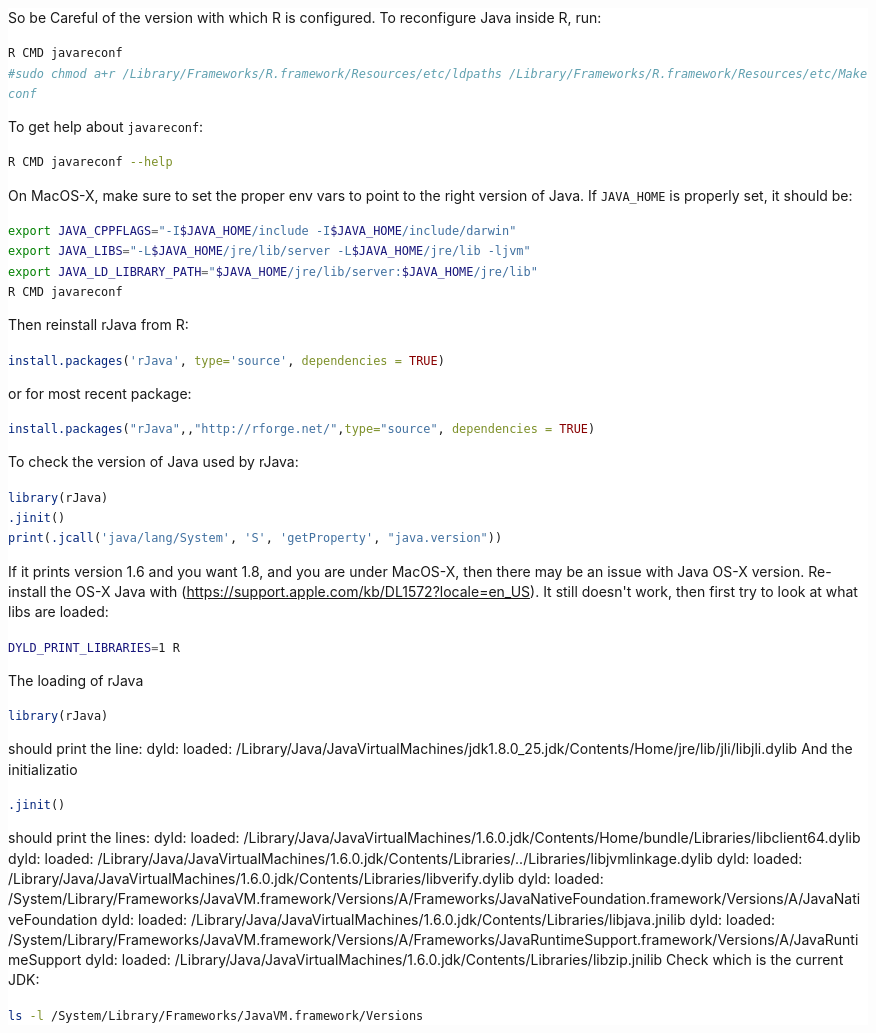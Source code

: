 So be Careful of the version with which R is configured. To reconfigure Java inside R, run:
```bash
R CMD javareconf
#sudo chmod a+r /Library/Frameworks/R.framework/Resources/etc/ldpaths /Library/Frameworks/R.framework/Resources/etc/Makeconf
```
To get help about `javareconf`:
```bash
R CMD javareconf --help
```
On MacOS-X, make sure to set the proper env vars to point to the right version of Java. If `JAVA_HOME` is properly set, it should be:
```bash
export JAVA_CPPFLAGS="-I$JAVA_HOME/include -I$JAVA_HOME/include/darwin"
export JAVA_LIBS="-L$JAVA_HOME/jre/lib/server -L$JAVA_HOME/jre/lib -ljvm"
export JAVA_LD_LIBRARY_PATH="$JAVA_HOME/jre/lib/server:$JAVA_HOME/jre/lib"
R CMD javareconf
```

Then reinstall rJava from R:
```r
install.packages('rJava', type='source', dependencies = TRUE)
```
or for most recent package:
```r
install.packages("rJava",,"http://rforge.net/",type="source", dependencies = TRUE)
```

To check the version of Java used by rJava:
```r
library(rJava)
.jinit()
print(.jcall('java/lang/System', 'S', 'getProperty', "java.version"))
```
If it prints version 1.6 and you want 1.8, and you are under MacOS-X, then there may be an issue with Java OS-X version. Re-install the OS-X Java with (<https://support.apple.com/kb/DL1572?locale=en_US>).
It still doesn't work, then first try to look at what libs are loaded:
```bash
DYLD_PRINT_LIBRARIES=1 R
```

The loading of rJava
```r
library(rJava)
```
should print the line:
	dyld: loaded: /Library/Java/JavaVirtualMachines/jdk1.8.0_25.jdk/Contents/Home/jre/lib/jli/libjli.dylib
And the initializatio
```r
.jinit()
```
should print the lines:
	dyld: loaded: /Library/Java/JavaVirtualMachines/1.6.0.jdk/Contents/Home/bundle/Libraries/libclient64.dylib
	dyld: loaded: /Library/Java/JavaVirtualMachines/1.6.0.jdk/Contents/Libraries/../Libraries/libjvmlinkage.dylib
	dyld: loaded: /Library/Java/JavaVirtualMachines/1.6.0.jdk/Contents/Libraries/libverify.dylib
	dyld: loaded: /System/Library/Frameworks/JavaVM.framework/Versions/A/Frameworks/JavaNativeFoundation.framework/Versions/A/JavaNativeFoundation
	dyld: loaded: /Library/Java/JavaVirtualMachines/1.6.0.jdk/Contents/Libraries/libjava.jnilib
	dyld: loaded: /System/Library/Frameworks/JavaVM.framework/Versions/A/Frameworks/JavaRuntimeSupport.framework/Versions/A/JavaRuntimeSupport
	dyld: loaded: /Library/Java/JavaVirtualMachines/1.6.0.jdk/Contents/Libraries/libzip.jnilib
Check which is the current JDK:
```bash
ls -l /System/Library/Frameworks/JavaVM.framework/Versions
```
